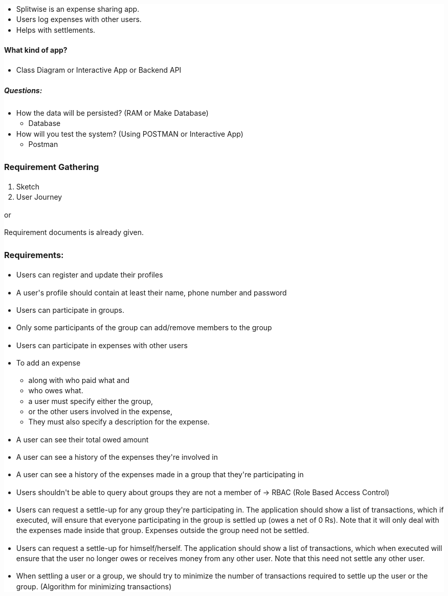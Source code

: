 -  Splitwise is an expense sharing app. 
- Users log expenses with other users.
- Helps with settlements. 

#### What kind of app? 

- Class Diagram or Interactive App or Backend API 

##### Questions: 
- How the data will be persisted?  (RAM or Make Database)
	- Database
- How will you test the system? (Using POSTMAN or Interactive App)
	- Postman


### Requirement Gathering 

1. Sketch 
2. User Journey 

or 

Requirement documents is already given. 


### Requirements:

- Users can register and update their profiles 
- A user's profile should contain at least their name, phone number and password

- Users can participate in groups.
- Only some participants of the group can add/remove members to the group

- Users can participate in expenses with other users 
- To add an expense
	- along with who paid what and 
	- who owes what. 
	- a user must specify either the group,
	- or the other users involved in the expense, 
	- They must also specify a description for the expense.
    
- A user can see their total owed amount    
- A user can see a history of the expenses they're involved in   
- A user can see a history of the expenses made in a group that they're participating in
- Users shouldn't be able to query about groups they are not a member of -> RBAC (Role Based Access Control)

- Users can request a settle-up for any group they're participating in. The application should show a list of transactions, which if executed, will ensure that everyone participating in the group is settled up (owes a net of 0 Rs). Note that it will only deal with the expenses made inside that group. Expenses outside the group need not be settled.   
- Users can request a settle-up for himself/herself. The application should show a list of transactions, which when executed will ensure that the user no longer owes or receives money from any other user. Note that this need not settle any other user.
- When settling a user or a group, we should try to minimize the number of transactions required to settle up the user or the group. (Algorithm for minimizing transactions)
    